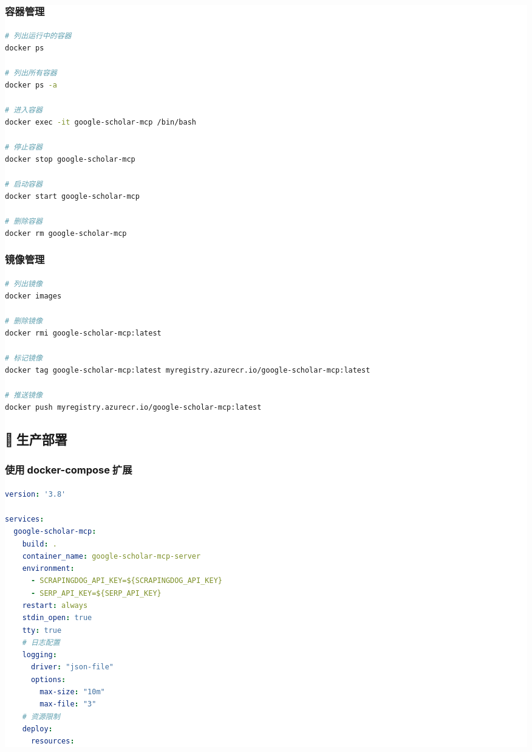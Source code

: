 ### 容器管理

```bash
# 列出运行中的容器
docker ps

# 列出所有容器
docker ps -a

# 进入容器
docker exec -it google-scholar-mcp /bin/bash

# 停止容器
docker stop google-scholar-mcp

# 启动容器
docker start google-scholar-mcp

# 删除容器
docker rm google-scholar-mcp
```

### 镜像管理

```bash
# 列出镜像
docker images

# 删除镜像
docker rmi google-scholar-mcp:latest

# 标记镜像
docker tag google-scholar-mcp:latest myregistry.azurecr.io/google-scholar-mcp:latest

# 推送镜像
docker push myregistry.azurecr.io/google-scholar-mcp:latest
```

## 🚀 生产部署

### 使用 docker-compose 扩展

```yaml
version: '3.8'

services:
  google-scholar-mcp:
    build: .
    container_name: google-scholar-mcp-server
    environment:
      - SCRAPINGDOG_API_KEY=${SCRAPINGDOG_API_KEY}
      - SERP_API_KEY=${SERP_API_KEY}
    restart: always
    stdin_open: true
    tty: true
    # 日志配置
    logging:
      driver: "json-file"
      options:
        max-size: "10m"
        max-file: "3"
    # 资源限制
    deploy:
      resources:
```